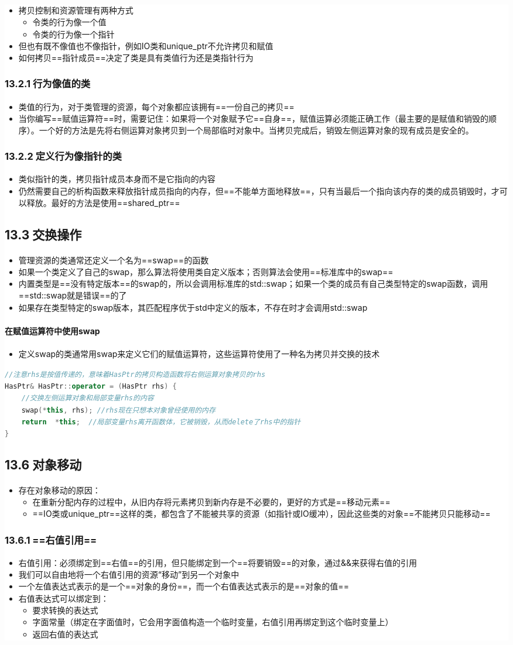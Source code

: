 - 拷贝控制和资源管理有两种方式
  - 令类的行为像一个值
  - 令类的行为像一个指针
- 但也有既不像值也不像指针，例如IO类和unique_ptr不允许拷贝和赋值
- 如何拷贝==指针成员==决定了类是具有类值行为还是类指针行为

### 13.2.1 行为像值的类

- 类值的行为，对于类管理的资源，每个对象都应该拥有==一份自己的拷贝==
- 当你编写==赋值运算符==时，需要记住：如果将一个对象赋予它==自身==，赋值运算必须能正确工作（最主要的是赋值和销毁的顺序）。一个好的方法是先将右侧运算对象拷贝到一个局部临时对象中。当拷贝完成后，销毁左侧运算对象的现有成员是安全的。

### 13.2.2 定义行为像指针的类

- 类似指针的类，拷贝指针成员本身而不是它指向的内容
- 仍然需要自己的析构函数来释放指针成员指向的内存，但==不能单方面地释放==，只有当最后一个指向该内存的类的成员销毁时，才可以释放。最好的方法是使用==shared_ptr==

## 13.3 交换操作

- 管理资源的类通常还定义一个名为==swap==的函数
- 如果一个类定义了自己的swap，那么算法将使用类自定义版本；否则算法会使用==标准库中的swap==
- 内置类型是==没有特定版本==的swap的，所以会调用标准库的std::swap；如果一个类的成员有自己类型特定的swap函数，调用==std::swap就是错误==的了
- 如果存在类型特定的swap版本，其匹配程序优于std中定义的版本，不存在时才会调用std::swap

#### 在赋值运算符中使用swap

- 定义swap的类通常用swap来定义它们的赋值运算符，这些运算符使用了一种名为拷贝并交换的技术

```C++
//注意rhs是按值传递的，意味着HasPtr的拷贝构造函数将右侧运算对象拷贝的rhs
HasPtr& HasPtr::operator = (HasPtr rhs) {
    //交换左侧运算对象和局部变量rhs的内容
    swap(*this, rhs); //rhs现在只想本对象曾经使用的内存
    return  *this;  //局部变量rhs离开函数体，它被销毁，从而delete了rhs中的指针
} 
```

## 13.6 对象移动

- 存在对象移动的原因：
  - 在重新分配内存的过程中，从旧内存将元素拷贝到新内存是不必要的，更好的方式是==移动元素==
  - ==IO类或unique_ptr==这样的类，都包含了不能被共享的资源（如指针或IO缓冲），因此这些类的对象==不能拷贝只能移动==

### 13.6.1 ==右值引用==

- 右值引用：必须绑定到==右值==的引用，但只能绑定到一个==将要销毁==的对象，通过&&来获得右值的引用
- 我们可以自由地将一个右值引用的资源“移动”到另一个对象中
- 一个左值表达式表示的是一个==对象的身份==，而一个右值表达式表示的是==对象的值==
- 右值表达式可以绑定到：
  - 要求转换的表达式
  - 字面常量（绑定在字面值时，它会用字面值构造一个临时变量，右值引用再绑定到这个临时变量上）
  - 返回右值的表达式
